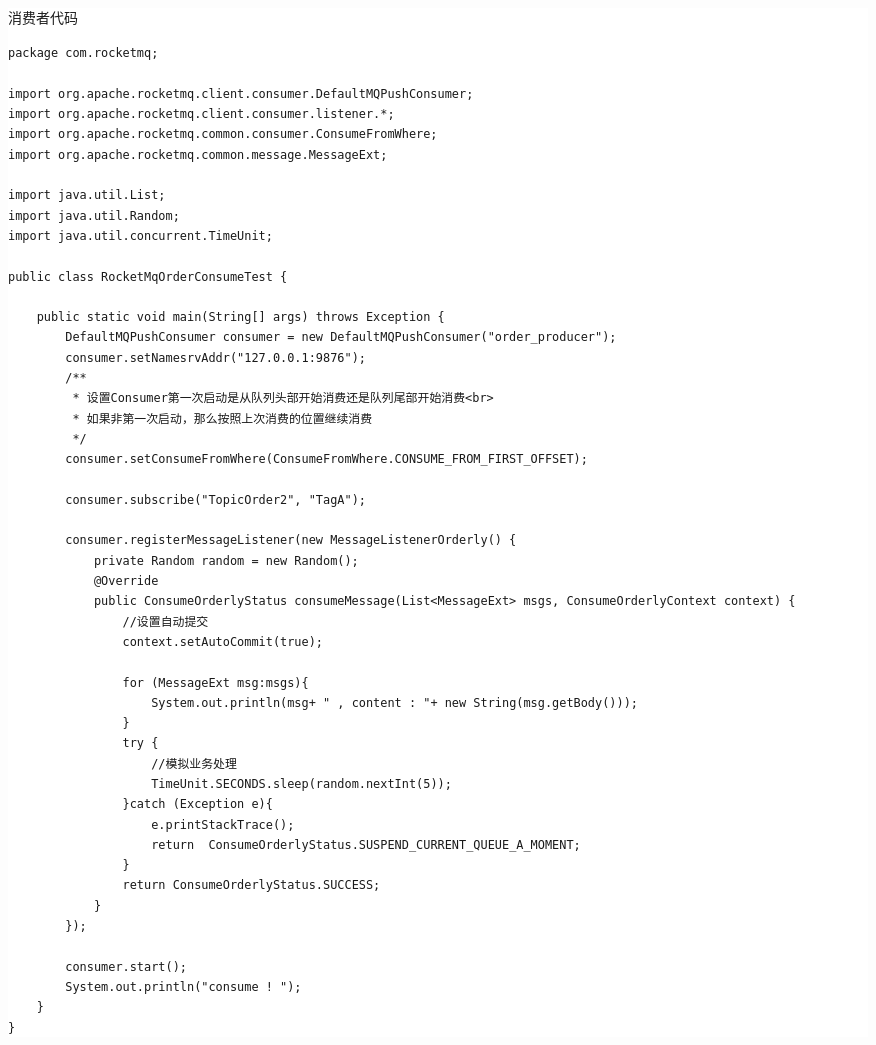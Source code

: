 消费者代码

```
package com.rocketmq;

import org.apache.rocketmq.client.consumer.DefaultMQPushConsumer;
import org.apache.rocketmq.client.consumer.listener.*;
import org.apache.rocketmq.common.consumer.ConsumeFromWhere;
import org.apache.rocketmq.common.message.MessageExt;

import java.util.List;
import java.util.Random;
import java.util.concurrent.TimeUnit;

public class RocketMqOrderConsumeTest {

    public static void main(String[] args) throws Exception {
        DefaultMQPushConsumer consumer = new DefaultMQPushConsumer("order_producer");
        consumer.setNamesrvAddr("127.0.0.1:9876");
        /**
         * 设置Consumer第一次启动是从队列头部开始消费还是队列尾部开始消费<br>
         * 如果非第一次启动，那么按照上次消费的位置继续消费
         */
        consumer.setConsumeFromWhere(ConsumeFromWhere.CONSUME_FROM_FIRST_OFFSET);

        consumer.subscribe("TopicOrder2", "TagA");

        consumer.registerMessageListener(new MessageListenerOrderly() {
            private Random random = new Random();
            @Override
            public ConsumeOrderlyStatus consumeMessage(List<MessageExt> msgs, ConsumeOrderlyContext context) {
                //设置自动提交
                context.setAutoCommit(true);

                for (MessageExt msg:msgs){
                    System.out.println(msg+ " , content : "+ new String(msg.getBody()));
                }
                try {
                    //模拟业务处理
                    TimeUnit.SECONDS.sleep(random.nextInt(5));
                }catch (Exception e){
                    e.printStackTrace();
                    return  ConsumeOrderlyStatus.SUSPEND_CURRENT_QUEUE_A_MOMENT;
                }
                return ConsumeOrderlyStatus.SUCCESS;
            }
        });

        consumer.start();
        System.out.println("consume ! ");
    }
}

```
